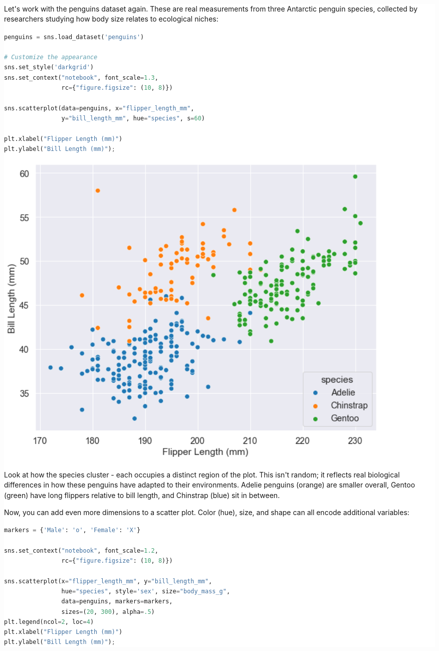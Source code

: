 Let's work with the penguins dataset again. These are real measurements from three Antarctic penguin species, collected by researchers studying how body size relates to ecological niches:

```python
penguins = sns.load_dataset('penguins')

# Customize the appearance
sns.set_style('darkgrid')
sns.set_context("notebook", font_scale=1.3,
                rc={"figure.figsize": (10, 8)})

sns.scatterplot(data=penguins, x="flipper_length_mm",
                y="bill_length_mm", hue="species", s=60)

plt.xlabel("Flipper Length (mm)")
plt.ylabel("Bill Length (mm)");
```

<img src="/assets/3/scatter1.png" alt="seaborn scatter plot of the penguins dataset" width="750">

Look at how the species cluster - each occupies a distinct region of the plot. This isn't random; it reflects real biological differences in how these penguins have adapted to their environments. Adelie penguins (orange) are smaller overall, Gentoo (green) have long flippers relative to bill length, and Chinstrap (blue) sit in between.

Now, you can add even more dimensions to a scatter plot. Color (hue), size, and shape can all encode additional variables:

```python
markers = {'Male': 'o', 'Female': 'X'}

sns.set_context("notebook", font_scale=1.2,
                rc={"figure.figsize": (10, 8)})

sns.scatterplot(x="flipper_length_mm", y="bill_length_mm",
                hue="species", style='sex', size="body_mass_g",
                data=penguins, markers=markers,
                sizes=(20, 300), alpha=.5)
plt.legend(ncol=2, loc=4)
plt.xlabel("Flipper Length (mm)")
plt.ylabel("Bill Length (mm)");
```